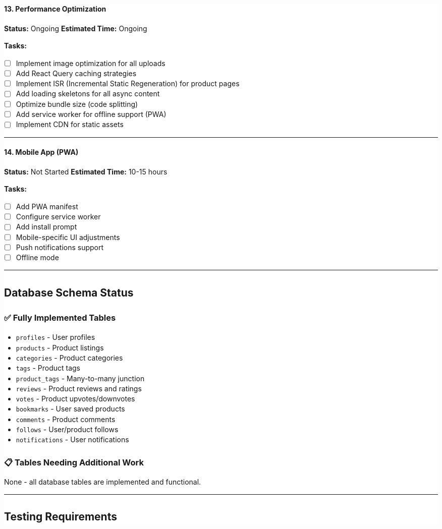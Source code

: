 #### 13. Performance Optimization
**Status:** Ongoing
**Estimated Time:** Ongoing

**Tasks:**
- [ ] Implement image optimization for all uploads
- [ ] Add React Query caching strategies
- [ ] Implement ISR (Incremental Static Regeneration) for product pages
- [ ] Add loading skeletons for all async content
- [ ] Optimize bundle size (code splitting)
- [ ] Add service worker for offline support (PWA)
- [ ] Implement CDN for static assets

---

#### 14. Mobile App (PWA)
**Status:** Not Started
**Estimated Time:** 10-15 hours

**Tasks:**
- [ ] Add PWA manifest
- [ ] Configure service worker
- [ ] Add install prompt
- [ ] Mobile-specific UI adjustments
- [ ] Push notifications support
- [ ] Offline mode

---

## Database Schema Status

### ✅ Fully Implemented Tables
- `profiles` - User profiles
- `products` - Product listings
- `categories` - Product categories
- `tags` - Product tags
- `product_tags` - Many-to-many junction
- `reviews` - Product reviews and ratings
- `votes` - Product upvotes/downvotes
- `bookmarks` - User saved products
- `comments` - Product comments
- `follows` - User/product follows
- `notifications` - User notifications

### 📋 Tables Needing Additional Work
None - all database tables are implemented and functional.

---

## Testing Requirements
